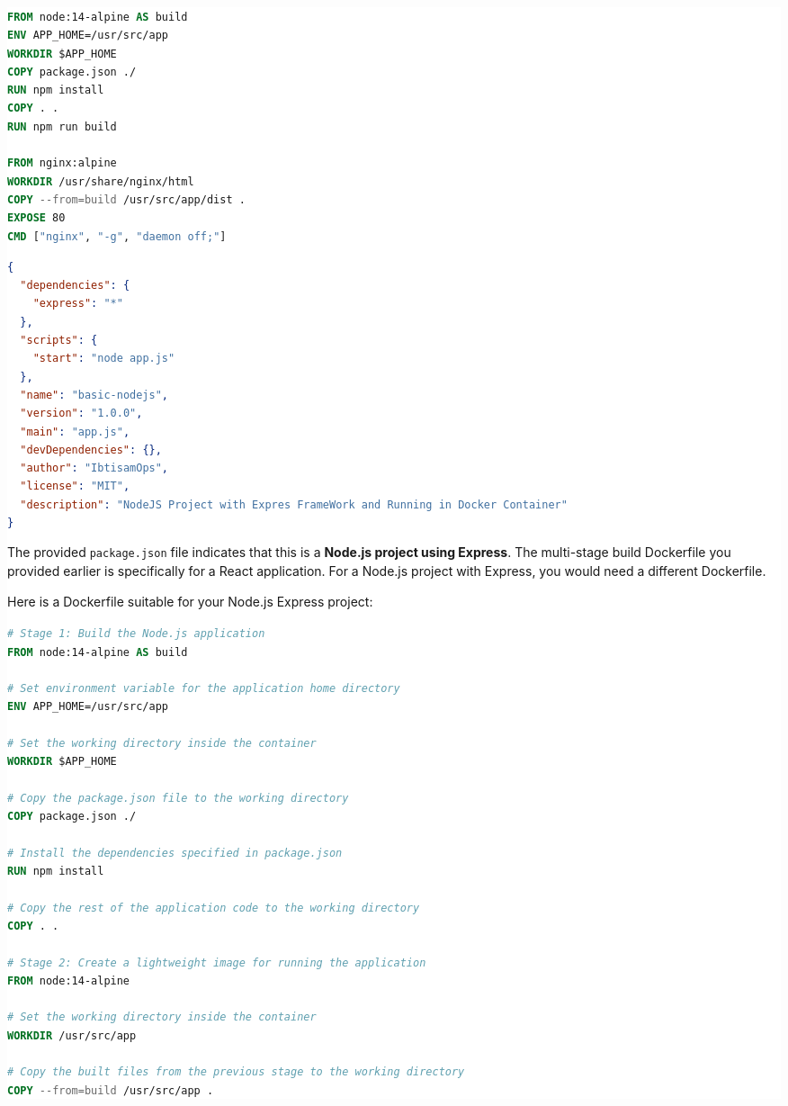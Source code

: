```Dockerfile
FROM node:14-alpine AS build
ENV APP_HOME=/usr/src/app
WORKDIR $APP_HOME
COPY package.json ./
RUN npm install
COPY . .
RUN npm run build

FROM nginx:alpine
WORKDIR /usr/share/nginx/html
COPY --from=build /usr/src/app/dist .
EXPOSE 80
CMD ["nginx", "-g", "daemon off;"]
```

```json
{
  "dependencies": {
    "express": "*"
  },
  "scripts": {
    "start": "node app.js"
  },
  "name": "basic-nodejs",
  "version": "1.0.0",
  "main": "app.js",
  "devDependencies": {},
  "author": "IbtisamOps",
  "license": "MIT",
  "description": "NodeJS Project with Expres FrameWork and Running in Docker Container"
}
```
The provided `package.json` file indicates that this is a **Node.js project using Express**. The multi-stage build Dockerfile you provided earlier is specifically for a React application. For a Node.js project with Express, you would need a different Dockerfile.

Here is a Dockerfile suitable for your Node.js Express project:

```dockerfile
# Stage 1: Build the Node.js application
FROM node:14-alpine AS build

# Set environment variable for the application home directory
ENV APP_HOME=/usr/src/app

# Set the working directory inside the container
WORKDIR $APP_HOME

# Copy the package.json file to the working directory
COPY package.json ./

# Install the dependencies specified in package.json
RUN npm install

# Copy the rest of the application code to the working directory
COPY . .

# Stage 2: Create a lightweight image for running the application
FROM node:14-alpine

# Set the working directory inside the container
WORKDIR /usr/src/app

# Copy the built files from the previous stage to the working directory
COPY --from=build /usr/src/app .
```